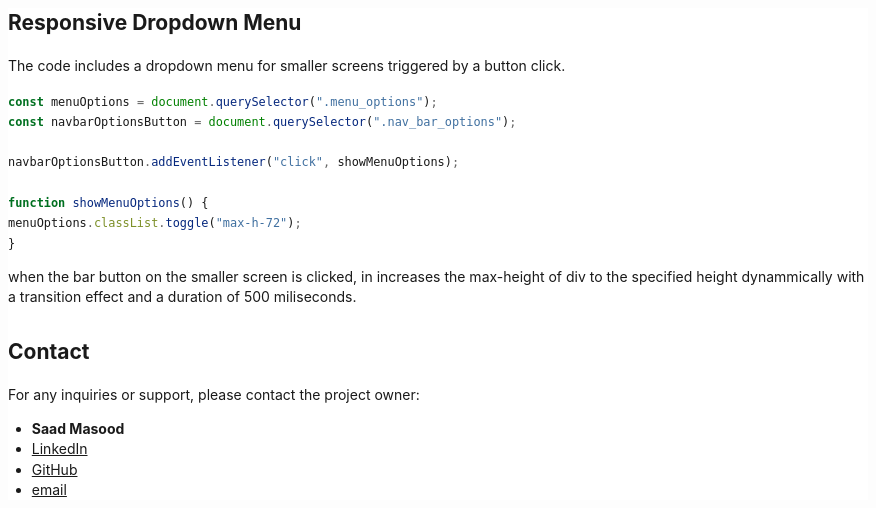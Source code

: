 ## Responsive Dropdown Menu
The code includes a dropdown menu for smaller screens triggered by a button click.

   ```js
   const menuOptions = document.querySelector(".menu_options");
   const navbarOptionsButton = document.querySelector(".nav_bar_options");

   navbarOptionsButton.addEventListener("click", showMenuOptions);

   function showMenuOptions() {
   menuOptions.classList.toggle("max-h-72");
   }
```
when the bar button on the smaller screen is clicked, in increases the max-height of div to the specified height dynammically with a transition effect and a duration of 500 miliseconds.



## Contact <a name="contact"></a>

For any inquiries or support, please contact the project owner:

- **Saad Masood**
- [LinkedIn](https://www.linkedin.com/in/saad-masood-8b100125b/)
- [GitHub](https://github.com/MrSaadMasood)
- [email](mrsaadmasood1@gmail.com)

